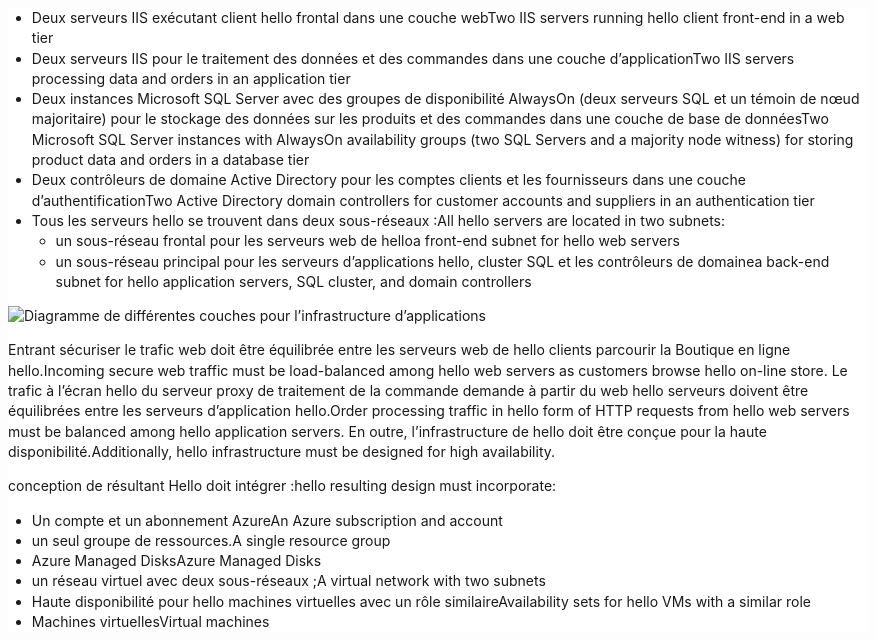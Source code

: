 * <span data-ttu-id="a40fb-108">Deux serveurs IIS exécutant client hello frontal dans une couche web</span><span class="sxs-lookup"><span data-stu-id="a40fb-108">Two IIS servers running hello client front-end in a web tier</span></span>
* <span data-ttu-id="a40fb-109">Deux serveurs IIS pour le traitement des données et des commandes dans une couche d’application</span><span class="sxs-lookup"><span data-stu-id="a40fb-109">Two IIS servers processing data and orders in an application tier</span></span>
* <span data-ttu-id="a40fb-110">Deux instances Microsoft SQL Server avec des groupes de disponibilité AlwaysOn (deux serveurs SQL et un témoin de nœud majoritaire) pour le stockage des données sur les produits et des commandes dans une couche de base de données</span><span class="sxs-lookup"><span data-stu-id="a40fb-110">Two Microsoft SQL Server instances with AlwaysOn availability groups (two SQL Servers and a majority node witness) for storing product data and orders in a database tier</span></span>
* <span data-ttu-id="a40fb-111">Deux contrôleurs de domaine Active Directory pour les comptes clients et les fournisseurs dans une couche d’authentification</span><span class="sxs-lookup"><span data-stu-id="a40fb-111">Two Active Directory domain controllers for customer accounts and suppliers in an authentication tier</span></span>
* <span data-ttu-id="a40fb-112">Tous les serveurs hello se trouvent dans deux sous-réseaux :</span><span class="sxs-lookup"><span data-stu-id="a40fb-112">All hello servers are located in two subnets:</span></span>
  * <span data-ttu-id="a40fb-113">un sous-réseau frontal pour les serveurs web de hello</span><span class="sxs-lookup"><span data-stu-id="a40fb-113">a front-end subnet for hello web servers</span></span> 
  * <span data-ttu-id="a40fb-114">un sous-réseau principal pour les serveurs d’applications hello, cluster SQL et les contrôleurs de domaine</span><span class="sxs-lookup"><span data-stu-id="a40fb-114">a back-end subnet for hello application servers, SQL cluster, and domain controllers</span></span>

![Diagramme de différentes couches pour l’infrastructure d’applications](./media/infrastructure-example/example-tiers.png)

<span data-ttu-id="a40fb-116">Entrant sécuriser le trafic web doit être équilibrée entre les serveurs web de hello clients parcourir la Boutique en ligne hello.</span><span class="sxs-lookup"><span data-stu-id="a40fb-116">Incoming secure web traffic must be load-balanced among hello web servers as customers browse hello on-line store.</span></span> <span data-ttu-id="a40fb-117">Le trafic à l’écran hello du serveur proxy de traitement de la commande demande à partir du web hello serveurs doivent être équilibrées entre les serveurs d’application hello.</span><span class="sxs-lookup"><span data-stu-id="a40fb-117">Order processing traffic in hello form of HTTP requests from hello web servers must be balanced among hello application servers.</span></span> <span data-ttu-id="a40fb-118">En outre, l’infrastructure de hello doit être conçue pour la haute disponibilité.</span><span class="sxs-lookup"><span data-stu-id="a40fb-118">Additionally, hello infrastructure must be designed for high availability.</span></span>

<span data-ttu-id="a40fb-119">conception de résultant Hello doit intégrer :</span><span class="sxs-lookup"><span data-stu-id="a40fb-119">hello resulting design must incorporate:</span></span>

* <span data-ttu-id="a40fb-120">Un compte et un abonnement Azure</span><span class="sxs-lookup"><span data-stu-id="a40fb-120">An Azure subscription and account</span></span>
* <span data-ttu-id="a40fb-121">un seul groupe de ressources.</span><span class="sxs-lookup"><span data-stu-id="a40fb-121">A single resource group</span></span>
* <span data-ttu-id="a40fb-122">Azure Managed Disks</span><span class="sxs-lookup"><span data-stu-id="a40fb-122">Azure Managed Disks</span></span>
* <span data-ttu-id="a40fb-123">un réseau virtuel avec deux sous-réseaux ;</span><span class="sxs-lookup"><span data-stu-id="a40fb-123">A virtual network with two subnets</span></span>
* <span data-ttu-id="a40fb-124">Haute disponibilité pour hello machines virtuelles avec un rôle similaire</span><span class="sxs-lookup"><span data-stu-id="a40fb-124">Availability sets for hello VMs with a similar role</span></span>
* <span data-ttu-id="a40fb-125">Machines virtuelles</span><span class="sxs-lookup"><span data-stu-id="a40fb-125">Virtual machines</span></span>
